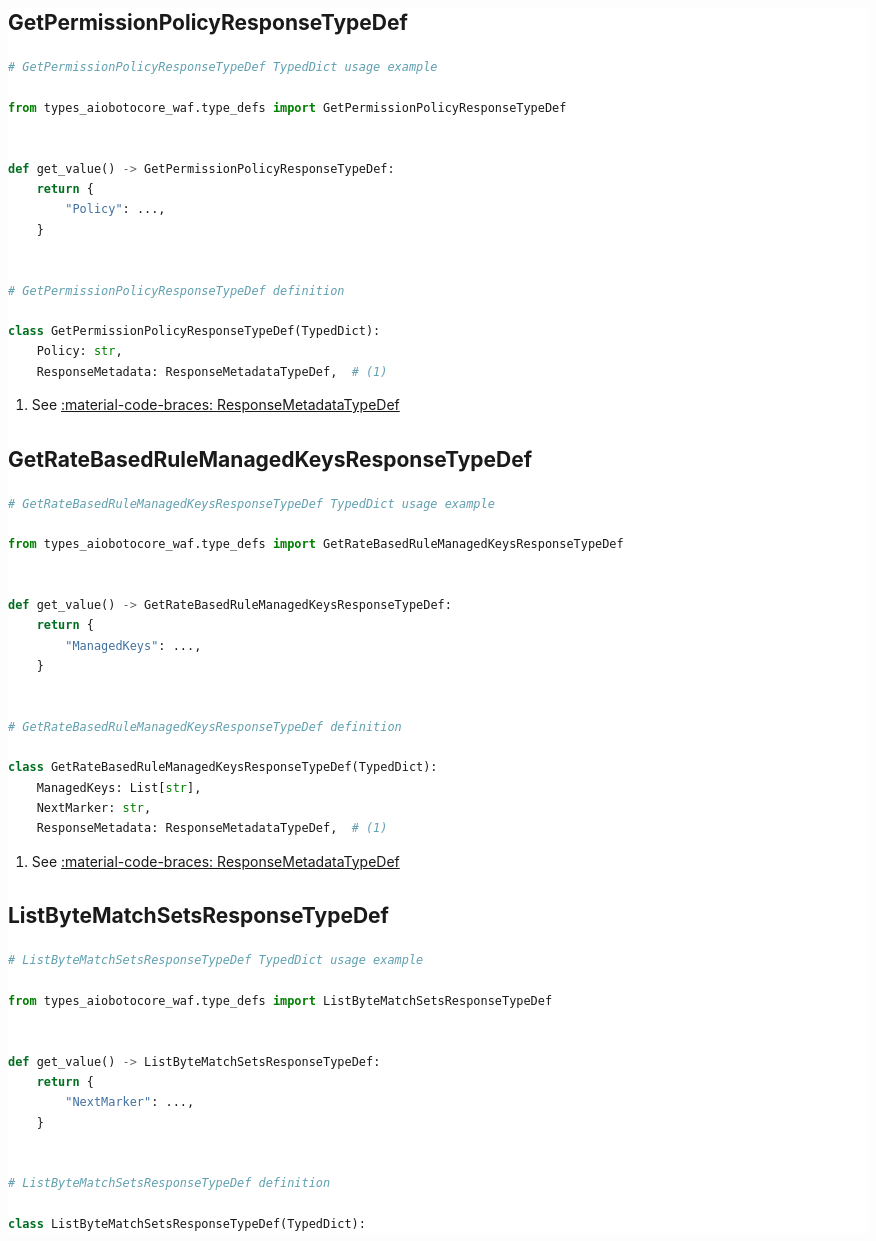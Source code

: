 ## GetPermissionPolicyResponseTypeDef

```python
# GetPermissionPolicyResponseTypeDef TypedDict usage example

from types_aiobotocore_waf.type_defs import GetPermissionPolicyResponseTypeDef


def get_value() -> GetPermissionPolicyResponseTypeDef:
    return {
        "Policy": ...,
    }


# GetPermissionPolicyResponseTypeDef definition

class GetPermissionPolicyResponseTypeDef(TypedDict):
    Policy: str,
    ResponseMetadata: ResponseMetadataTypeDef,  # (1)
```

1. See [:material-code-braces: ResponseMetadataTypeDef](./type_defs.md#responsemetadatatypedef)

## GetRateBasedRuleManagedKeysResponseTypeDef

```python
# GetRateBasedRuleManagedKeysResponseTypeDef TypedDict usage example

from types_aiobotocore_waf.type_defs import GetRateBasedRuleManagedKeysResponseTypeDef


def get_value() -> GetRateBasedRuleManagedKeysResponseTypeDef:
    return {
        "ManagedKeys": ...,
    }


# GetRateBasedRuleManagedKeysResponseTypeDef definition

class GetRateBasedRuleManagedKeysResponseTypeDef(TypedDict):
    ManagedKeys: List[str],
    NextMarker: str,
    ResponseMetadata: ResponseMetadataTypeDef,  # (1)
```

1. See [:material-code-braces: ResponseMetadataTypeDef](./type_defs.md#responsemetadatatypedef)

## ListByteMatchSetsResponseTypeDef

```python
# ListByteMatchSetsResponseTypeDef TypedDict usage example

from types_aiobotocore_waf.type_defs import ListByteMatchSetsResponseTypeDef


def get_value() -> ListByteMatchSetsResponseTypeDef:
    return {
        "NextMarker": ...,
    }


# ListByteMatchSetsResponseTypeDef definition

class ListByteMatchSetsResponseTypeDef(TypedDict):
```